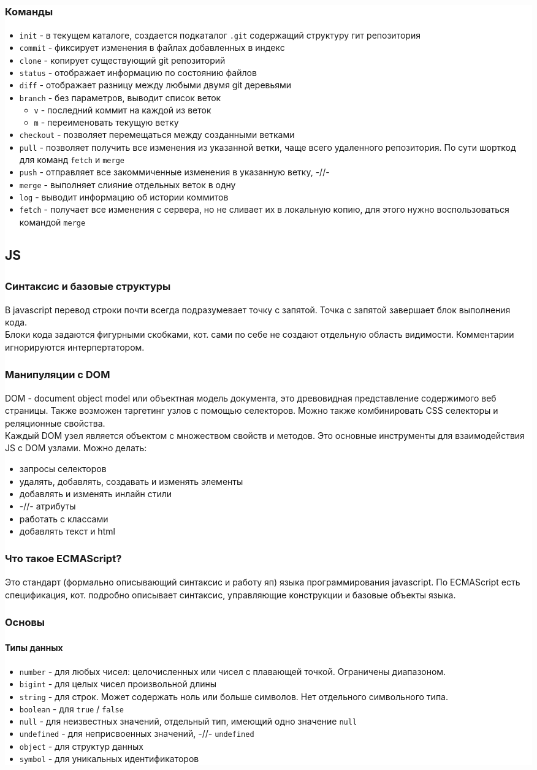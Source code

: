 ### Команды
* `init` - в текущем каталоге, создается подкаталог `.git` содержащий структуру гит репозитория
* `commit` - фиксирует изменения в файлах добавленных в индекс
* `clone` - копирует существующий git репозиторий
* `status` - отображает информацию по состоянию файлов
* `diff` - отображает разницу между любыми двумя git деревьями
* `branch` - без параметров, выводит список веток
    * `v` - последний коммит на каждой из веток
    * `m` - переименовать текущую ветку
* `checkout` - позволяет перемещаться между созданными ветками
* `pull` - позволяет получить все изменения из указанной ветки, чаще всего удаленного репозитория. По сути шорткод для команд `fetch` и `merge`
* `push` - отправляет все закоммиченные изменения в указанную ветку, -//-
* `merge` - выполняет слияние отдельных веток в одну
* `log` - выводит информацию об истории коммитов
* `fetch` - получает все изменения с сервера, но не сливает их в локальную копию, для этого нужно воспользоваться командой `merge`

## JS
### Синтаксис и базовые структуры
В javascript перевод строки почти всегда подразумевает точку с запятой. Точка с запятой завершает блок выполнения кода.  
Блоки кода задаются фигурными скобками, кот. сами по себе не создают отдельную область видимости.
Комментарии игнорируются интерпертатором.
### Манипуляции с DOM
DOM - document object model или объектная модель документа, это древовидная представление содержимого веб страницы. Также возможен таргетинг узлов с помощью селекторов. Можно также комбинировать CSS селекторы и реляционные свойства.  
Каждый DOM узел является объектом с множеством свойств и методов. Это основные инструменты для взаимодействия JS с DOM узлами. Можно делать:
- запросы селекторов
- удалять, добавлять, создавать и изменять элементы
- добавлять и изменять инлайн стили
- -//- атрибуты
- работать с классами
- добавлять текст и html
### Что такое ECMAScript?
Это стандарт (формально описывающий синтаксис и работу яп) языка программирования javascript. По ECMAScript есть спецификация, кот. подробно описывает синтаксис, управляющие конструкции и базовые объекты языка.
### Основы
#### Типы данных
* `number` - для любых чисел: целочисленных или чисел с плавающей точкой. Ограничены диапазоном.
* `bigint` - для целых чисел произвольной длины
* `string` - для строк. Может содержать ноль или больше символов. Нет отдельного символьного типа.
* `boolean` - для `true` / `false`
* `null` - для неизвестных значений, отдельный тип, имеющий одно значение `null`
* `undefined` - для неприсвоенных значений, -//- `undefined`
* `object` - для структур данных
* `symbol` - для уникальных идентификаторов
